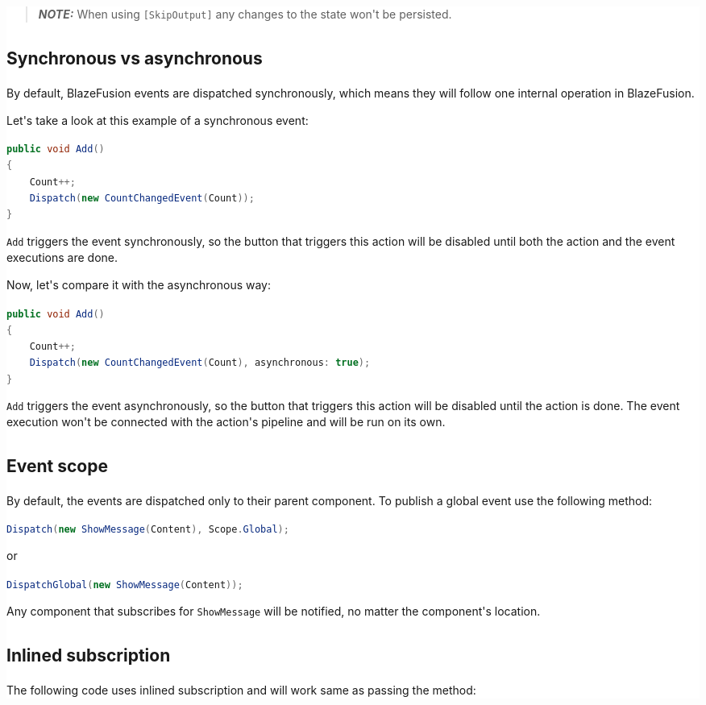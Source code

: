 > **_NOTE:_** When using `[SkipOutput]` any changes to the state won't be persisted.

## Synchronous vs asynchronous

By default, BlazeFusion events are dispatched synchronously, which means they will follow one internal operation in BlazeFusion.

Let's take a look at this example of a synchronous event:

```c#
public void Add()
{
    Count++;
    Dispatch(new CountChangedEvent(Count));
}
```

`Add` triggers the event synchronously, so the button that triggers this action will be disabled until both the action and the event executions are done.

Now, let's compare it with the asynchronous way:

```c#
public void Add()
{
    Count++;
    Dispatch(new CountChangedEvent(Count), asynchronous: true);
}
```

`Add` triggers the event asynchronously, so the button that triggers this action will be disabled until the action is done. The event execution won't be connected with the action's pipeline and will be run on its own.


## Event scope

By default, the events are dispatched only to their parent component. To publish a global event use the following
method:

```c#
Dispatch(new ShowMessage(Content), Scope.Global);
```

or

```c#
DispatchGlobal(new ShowMessage(Content));
```

Any component that subscribes for `ShowMessage` will be notified, no matter the component's location.

## Inlined subscription

The following code uses inlined subscription and will work same as passing the method:
